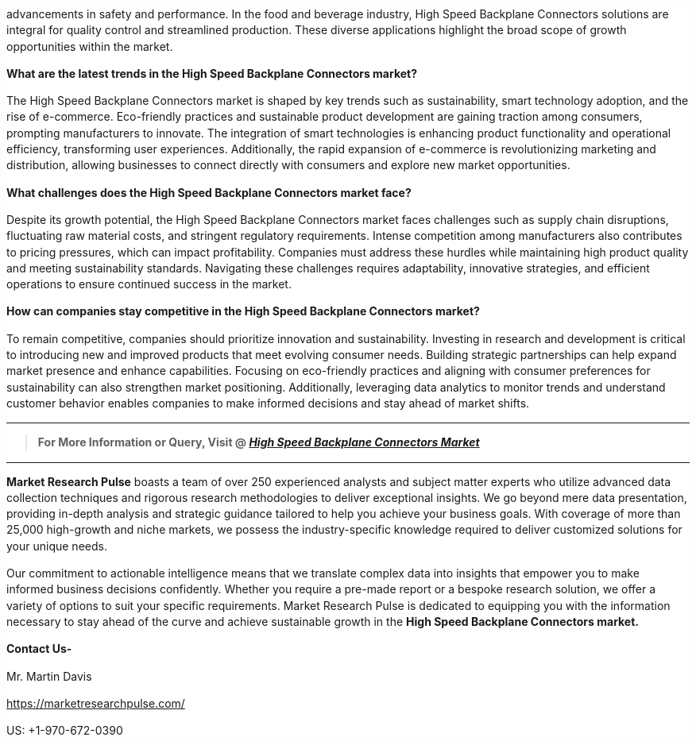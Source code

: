 advancements in safety and performance. In the food and beverage industry, High Speed Backplane Connectors solutions are integral for quality control and streamlined production. These diverse applications highlight the broad scope of growth opportunities within the market.</p><p><strong>What are the latest trends in the High Speed Backplane Connectors market?</strong></p><p>The High Speed Backplane Connectors market is shaped by key trends such as sustainability, smart technology adoption, and the rise of e-commerce. Eco-friendly practices and sustainable product development are gaining traction among consumers, prompting manufacturers to innovate. The integration of smart technologies is enhancing product functionality and operational efficiency, transforming user experiences. Additionally, the rapid expansion of e-commerce is revolutionizing marketing and distribution, allowing businesses to connect directly with consumers and explore new market opportunities.</p><p><strong>What challenges does the High Speed Backplane Connectors market face?</strong></p><p>Despite its growth potential, the High Speed Backplane Connectors market faces challenges such as supply chain disruptions, fluctuating raw material costs, and stringent regulatory requirements. Intense competition among manufacturers also contributes to pricing pressures, which can impact profitability. Companies must address these hurdles while maintaining high product quality and meeting sustainability standards. Navigating these challenges requires adaptability, innovative strategies, and efficient operations to ensure continued success in the market.</p><p><strong>How can companies stay competitive in the High Speed Backplane Connectors market?</strong></p><p>To remain competitive, companies should prioritize innovation and sustainability. Investing in research and development is critical to introducing new and improved products that meet evolving consumer needs. Building strategic partnerships can help expand market presence and enhance capabilities. Focusing on eco-friendly practices and aligning with consumer preferences for sustainability can also strengthen market positioning. Additionally, leveraging data analytics to monitor trends and understand customer behavior enables companies to make informed decisions and stay ahead of market shifts.</p><hr /><blockquote><p><strong>For More Information or Query, Visit @&nbsp;<em><a href="https://marketresearchpulse.com/report/64236/high-speed-backplane-connectors-market?utm_source=Linkedin&utm_medium=0115">High Speed Backplane Connectors Market</a></em></strong></p></blockquote><hr /><p><strong>Market Research Pulse</strong> boasts a team of over 250 experienced analysts and subject matter experts who utilize advanced data collection techniques and rigorous research methodologies to deliver exceptional insights. We go beyond mere data presentation, providing in-depth analysis and strategic guidance tailored to help you achieve your business goals. With coverage of more than 25,000 high-growth and niche markets, we possess the industry-specific knowledge required to deliver customized solutions for your unique needs.</p><p>Our commitment to actionable intelligence means that we translate complex data into insights that empower you to make informed business decisions confidently. Whether you require a pre-made report or a bespoke research solution, we offer a variety of options to suit your specific requirements. Market Research Pulse is dedicated to equipping you with the information necessary to stay ahead of the curve and achieve sustainable growth in the <strong>High Speed Backplane Connectors market.</strong></p><p><strong>Contact Us-</strong></p><p>Mr. Martin Davis</p><p>https://marketresearchpulse.com/</p><p>US: +1-970-672-0390</p>
